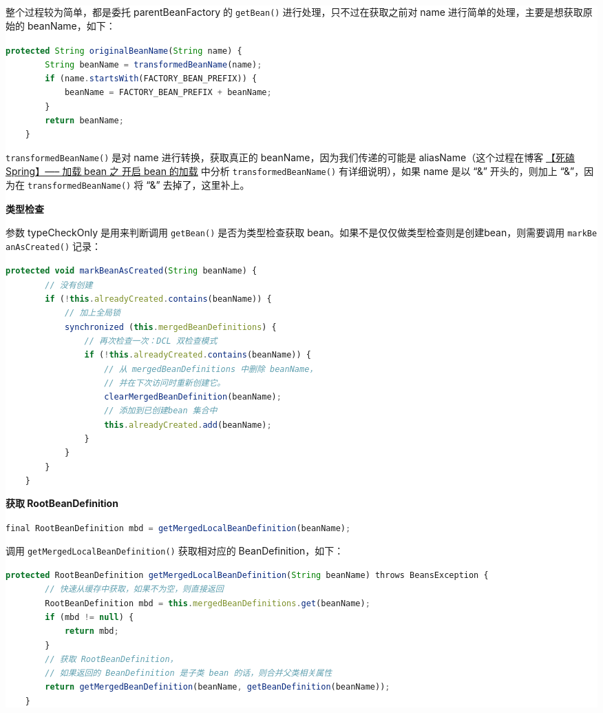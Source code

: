 整个过程较为简单，都是委托 parentBeanFactory 的 `getBean()` 进行处理，只不过在获取之前对 name 进行简单的处理，主要是想获取原始的 beanName，如下：

```js 
protected String originalBeanName(String name) {
        String beanName = transformedBeanName(name);
        if (name.startsWith(FACTORY_BEAN_PREFIX)) {
            beanName = FACTORY_BEAN_PREFIX + beanName;
        }
        return beanName;
    }
```

`transformedBeanName()` 是对 name 进行转换，获取真正的 beanName，因为我们传递的可能是 aliasName（这个过程在博客 [【死磕 Spring】—– 加载 bean 之 开启 bean 的加载](https://gitee.com/hezhiyuan007/JavaNotes/raw/master/SpringSourceCode/%E3%80%90%E6%AD%BB%E7%A3%95%20Spring%E3%80%91%E2%80%94%E2%80%93%20%E7%AC%AC%E5%8D%81%E5%85%AD%E7%AF%87IOC%20%E4%B9%8B%E5%BC%80%E5%90%AF%20bean%20%E7%9A%84%E5%8A%A0%E8%BD%BD.md) 中分析 `transformedBeanName()` 有详细说明），如果 name 是以 “&” 开头的，则加上 “&”，因为在 `transformedBeanName()` 将 “&” 去掉了，这里补上。

**类型检查**

参数 typeCheckOnly 是用来判断调用 `getBean()` 是否为类型检查获取 bean。如果不是仅仅做类型检查则是创建bean，则需要调用 `markBeanAsCreated()` 记录：
```js 
protected void markBeanAsCreated(String beanName) {
        // 没有创建
        if (!this.alreadyCreated.contains(beanName)) {
            // 加上全局锁
            synchronized (this.mergedBeanDefinitions) {
                // 再次检查一次：DCL 双检查模式
                if (!this.alreadyCreated.contains(beanName)) {
                    // 从 mergedBeanDefinitions 中删除 beanName，
                    // 并在下次访问时重新创建它。
                    clearMergedBeanDefinition(beanName);
                    // 添加到已创建bean 集合中
                    this.alreadyCreated.add(beanName);
                }
            }
        }
    }
```

**获取 RootBeanDefinition**

```js 
final RootBeanDefinition mbd = getMergedLocalBeanDefinition(beanName);
```

调用 `getMergedLocalBeanDefinition()` 获取相对应的 BeanDefinition，如下：

```js 
protected RootBeanDefinition getMergedLocalBeanDefinition(String beanName) throws BeansException {
        // 快速从缓存中获取，如果不为空，则直接返回
        RootBeanDefinition mbd = this.mergedBeanDefinitions.get(beanName);
        if (mbd != null) {
            return mbd;
        }
        // 获取 RootBeanDefinition，
        // 如果返回的 BeanDefinition 是子类 bean 的话，则合并父类相关属性
        return getMergedBeanDefinition(beanName, getBeanDefinition(beanName));
    }
```
